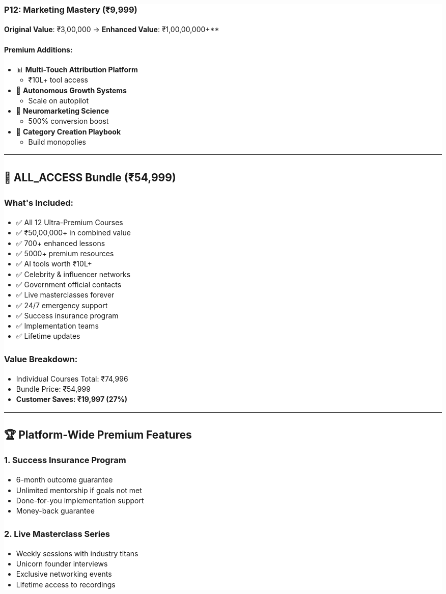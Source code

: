 
### P12: Marketing Mastery (₹9,999)
**Original Value**: ₹3,00,000 → **Enhanced Value**: ₹1,00,00,000+**

#### Premium Additions:
- 📊 **Multi-Touch Attribution Platform**
  - ₹10L+ tool access
- 🤖 **Autonomous Growth Systems**
  - Scale on autopilot
- 🧠 **Neuromarketing Science**
  - 500% conversion boost
- 👑 **Category Creation Playbook**
  - Build monopolies

---

## 🎁 ALL_ACCESS Bundle (₹54,999)

### What's Included:
- ✅ All 12 Ultra-Premium Courses
- ✅ ₹50,00,000+ in combined value
- ✅ 700+ enhanced lessons
- ✅ 5000+ premium resources
- ✅ AI tools worth ₹10L+
- ✅ Celebrity & influencer networks
- ✅ Government official contacts
- ✅ Live masterclasses forever
- ✅ 24/7 emergency support
- ✅ Success insurance program
- ✅ Implementation teams
- ✅ Lifetime updates

### Value Breakdown:
- Individual Courses Total: ₹74,996
- Bundle Price: ₹54,999
- **Customer Saves: ₹19,997 (27%)**

---

## 🏆 Platform-Wide Premium Features

### 1. **Success Insurance Program**
- 6-month outcome guarantee
- Unlimited mentorship if goals not met
- Done-for-you implementation support
- Money-back guarantee

### 2. **Live Masterclass Series**
- Weekly sessions with industry titans
- Unicorn founder interviews
- Exclusive networking events
- Lifetime access to recordings
